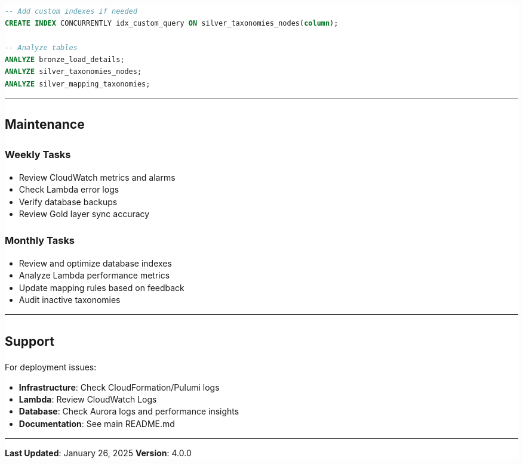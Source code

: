 ```sql
-- Add custom indexes if needed
CREATE INDEX CONCURRENTLY idx_custom_query ON silver_taxonomies_nodes(column);

-- Analyze tables
ANALYZE bronze_load_details;
ANALYZE silver_taxonomies_nodes;
ANALYZE silver_mapping_taxonomies;
```

---

## Maintenance

### Weekly Tasks

- Review CloudWatch metrics and alarms
- Check Lambda error logs
- Verify database backups
- Review Gold layer sync accuracy

### Monthly Tasks

- Review and optimize database indexes
- Analyze Lambda performance metrics
- Update mapping rules based on feedback
- Audit inactive taxonomies

---

## Support

For deployment issues:
- **Infrastructure**: Check CloudFormation/Pulumi logs
- **Lambda**: Review CloudWatch Logs
- **Database**: Check Aurora logs and performance insights
- **Documentation**: See main README.md

---

**Last Updated**: January 26, 2025
**Version**: 4.0.0

